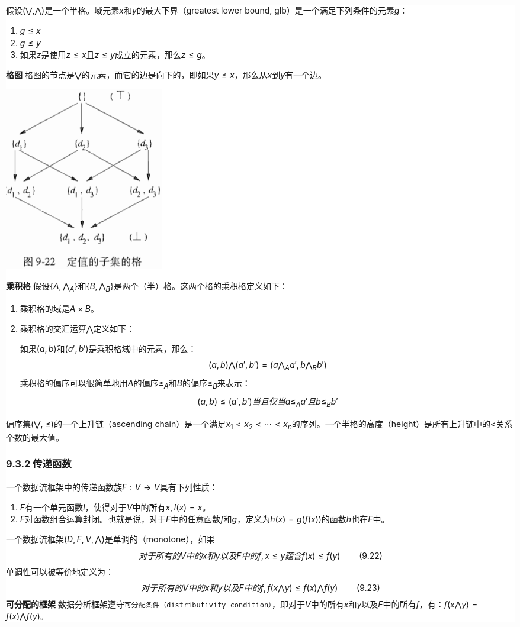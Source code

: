 假设$(\bigvee, \bigwedge)$是一个半格。域元素$x$和$y$的最大下界（greatest lower bound, glb）是一个满足下列条件的元素$g$：

1. $g \leqslant x$
2. $g \leqslant y$
3. 如果$z$是使用$z \leqslant x$且$z \leqslant y$成立的元素，那么$z \leqslant g$。

**格图** 格图的节点是$\bigvee$的元素，而它的边是向下的，即如果$y \leqslant x$，那么从$x$到$y$有一个边。

![9_22](res/9_22.png)

**乘积格** 假设$\{A, \bigwedge_{A}\}$和$\{B, \bigwedge_{B}\}$是两个（半）格。这两个格的乘积格定义如下：

1. 乘积格的域是$A \times B$。

2. 乘积格的交汇运算$\bigwedge$定义如下：

   如果$(a, b)$和$(a', b')$是乘积格域中的元素，那么：
   $$
   (a, b) \bigwedge (a', b') = (a \bigwedge_{A}a', b \bigwedge_{B}b')
   $$
   乘积格的偏序可以很简单地用$A$的偏序$\leqslant_{A}$和$B$的偏序$\leqslant_{B}$来表示：
   $$
   (a, b) \leqslant (a', b') 当且仅当 a \leqslant_{A}a'且b \leqslant_{B}b'
   $$

偏序集($\bigvee$, $\leqslant$)的一个上升链（ascending chain）是一个满足$x_1 < x_2 < \cdots < x_n$的序列。一个半格的高度（height）是所有上升链中的$<$关系个数的最大值。

### 9.3.2 传递函数

一个数据流框架中的传递函数族$F: V \rightarrow V$具有下列性质：

1. $F$有一个单元函数$I$，使得对于$V$中的所有$x, I(x) = x$。
2. $F$对函数组合运算封闭。也就是说，对于$F$中的任意函数$f$和$g$，定义为$h(x) = g(f(x))$的函数$h$也在$F$中。

一个数据流框架$(D, F, V, \bigwedge)$是单调的（monotone），如果
$$
对于所有的V中的x和y以及F中的f, x \leqslant y 蕴含f(x) \leqslant f(y) \qquad (9.22)
$$
单调性可以被等价地定义为：
$$
对于所有的V中的x和y以及F中的f, f(x \bigwedge y) \leqslant f(x) \bigwedge f(y) \qquad (9.23)
$$
**可分配的框架** 数据分析框架遵守`可分配条件（distributivity condition）`，即对于$V$中的所有$x$和$y$以及$F$中的所有$f$，有：$f(x \bigwedge y) = f(x) \bigwedge f(y)$。
